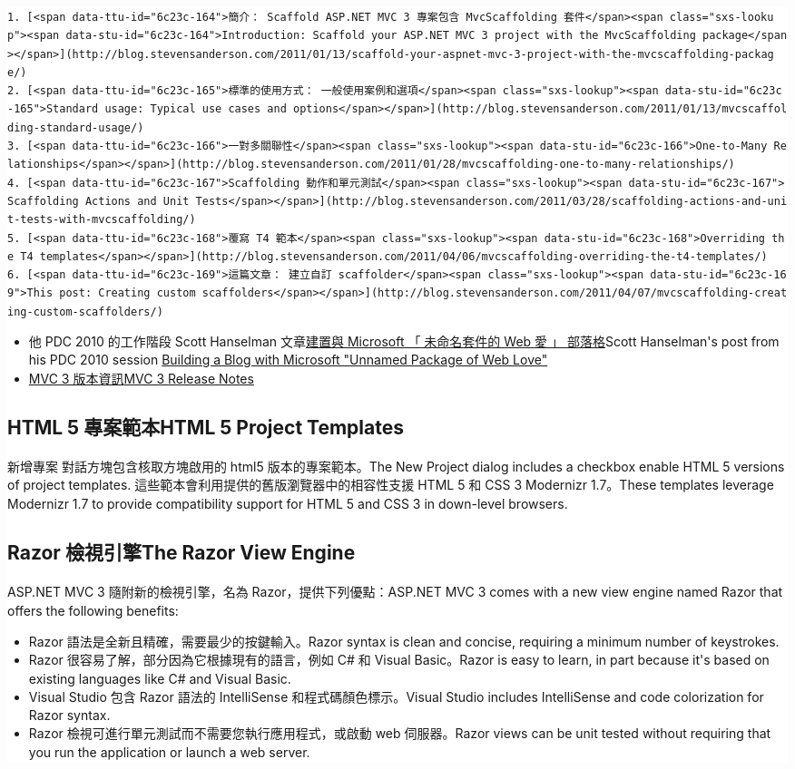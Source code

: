     1. [<span data-ttu-id="6c23c-164">簡介： Scaffold ASP.NET MVC 3 專案包含 MvcScaffolding 套件</span><span class="sxs-lookup"><span data-stu-id="6c23c-164">Introduction: Scaffold your ASP.NET MVC 3 project with the MvcScaffolding package</span></span>](http://blog.stevensanderson.com/2011/01/13/scaffold-your-aspnet-mvc-3-project-with-the-mvcscaffolding-package/)
    2. [<span data-ttu-id="6c23c-165">標準的使用方式： 一般使用案例和選項</span><span class="sxs-lookup"><span data-stu-id="6c23c-165">Standard usage: Typical use cases and options</span></span>](http://blog.stevensanderson.com/2011/01/13/mvcscaffolding-standard-usage/)
    3. [<span data-ttu-id="6c23c-166">一對多關聯性</span><span class="sxs-lookup"><span data-stu-id="6c23c-166">One-to-Many Relationships</span></span>](http://blog.stevensanderson.com/2011/01/28/mvcscaffolding-one-to-many-relationships/)
    4. [<span data-ttu-id="6c23c-167">Scaffolding 動作和單元測試</span><span class="sxs-lookup"><span data-stu-id="6c23c-167">Scaffolding Actions and Unit Tests</span></span>](http://blog.stevensanderson.com/2011/03/28/scaffolding-actions-and-unit-tests-with-mvcscaffolding/)
    5. [<span data-ttu-id="6c23c-168">覆寫 T4 範本</span><span class="sxs-lookup"><span data-stu-id="6c23c-168">Overriding the T4 templates</span></span>](http://blog.stevensanderson.com/2011/04/06/mvcscaffolding-overriding-the-t4-templates/)
    6. [<span data-ttu-id="6c23c-169">這篇文章： 建立自訂 scaffolder</span><span class="sxs-lookup"><span data-stu-id="6c23c-169">This post: Creating custom scaffolders</span></span>](http://blog.stevensanderson.com/2011/04/07/mvcscaffolding-creating-custom-scaffolders/)
- <span data-ttu-id="6c23c-170">他 PDC 2010 的工作階段 Scott Hanselman 文章[建置與 Microsoft 「 未命名套件的 Web 愛 」 部落格](http://www.hanselman.com/blog/PDC10BuildingABlogWithMicrosoftUnnamedPackageOfWebLove.aspx)</span><span class="sxs-lookup"><span data-stu-id="6c23c-170">Scott Hanselman's post from his PDC 2010 session [Building a Blog with Microsoft "Unnamed Package of Web Love"](http://www.hanselman.com/blog/PDC10BuildingABlogWithMicrosoftUnnamedPackageOfWebLove.aspx)</span></span>
- [<span data-ttu-id="6c23c-171">MVC 3 版本資訊</span><span class="sxs-lookup"><span data-stu-id="6c23c-171">MVC 3 Release Notes</span></span>](../whitepapers/mvc3-release-notes.md)

<a id="BM_HTML5"></a>

## <a name="html-5-project-templates"></a><span data-ttu-id="6c23c-172">HTML 5 專案範本</span><span class="sxs-lookup"><span data-stu-id="6c23c-172">HTML 5 Project Templates</span></span>

<span data-ttu-id="6c23c-173">新增專案 對話方塊包含核取方塊啟用的 html5 版本的專案範本。</span><span class="sxs-lookup"><span data-stu-id="6c23c-173">The New Project dialog includes a checkbox enable HTML 5 versions of project templates.</span></span> <span data-ttu-id="6c23c-174">這些範本會利用提供的舊版瀏覽器中的相容性支援 HTML 5 和 CSS 3 Modernizr 1.7。</span><span class="sxs-lookup"><span data-stu-id="6c23c-174">These templates leverage Modernizr 1.7 to provide compatibility support for HTML 5 and CSS 3 in down-level browsers.</span></span>

<a id="BM_TheRazorViewEngine"></a>

## <a name="the-razor-view-engine"></a><span data-ttu-id="6c23c-175">Razor 檢視引擎</span><span class="sxs-lookup"><span data-stu-id="6c23c-175">The Razor View Engine</span></span>

<span data-ttu-id="6c23c-176">ASP.NET MVC 3 隨附新的檢視引擎，名為 Razor，提供下列優點：</span><span class="sxs-lookup"><span data-stu-id="6c23c-176">ASP.NET MVC 3 comes with a new view engine named Razor that offers the following benefits:</span></span>

- <span data-ttu-id="6c23c-177">Razor 語法是全新且精確，需要最少的按鍵輸入。</span><span class="sxs-lookup"><span data-stu-id="6c23c-177">Razor syntax is clean and concise, requiring a minimum number of keystrokes.</span></span>
- <span data-ttu-id="6c23c-178">Razor 很容易了解，部分因為它根據現有的語言，例如 C# 和 Visual Basic。</span><span class="sxs-lookup"><span data-stu-id="6c23c-178">Razor is easy to learn, in part because it's based on existing languages like C# and Visual Basic.</span></span>
- <span data-ttu-id="6c23c-179">Visual Studio 包含 Razor 語法的 IntelliSense 和程式碼顏色標示。</span><span class="sxs-lookup"><span data-stu-id="6c23c-179">Visual Studio includes IntelliSense and code colorization for Razor syntax.</span></span>
- <span data-ttu-id="6c23c-180">Razor 檢視可進行單元測試而不需要您執行應用程式，或啟動 web 伺服器。</span><span class="sxs-lookup"><span data-stu-id="6c23c-180">Razor views can be unit tested without requiring that you run the application or launch a web server.</span></span>
